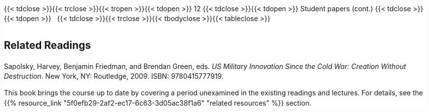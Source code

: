 {{< tdclose >}}{{< trclose >}}{{< tropen >}}{{< tdopen >}}
12
{{< tdclose >}}{{< tdopen >}}
Student papers (cont.)
{{< tdclose >}}{{< tdopen >}}
 
{{< tdclose >}}{{< trclose >}}{{< tbodyclose >}}{{< tableclose >}}

## Related Readings

Sapolsky, Harvey, Benjamin Friedman, and Brendan Green, eds. *US Military Innovation Since the Cold War: Creation Without Destruction*. New York, NY: Routledge, 2009. ISBN: 9780415777919.

This book brings the course up to date by covering a period unexamined in the existing readings and lectures. For details, see the {{% resource_link "5f0efb29-2af2-ec17-6c63-3d05ac38f1a6" "related resources" %}} section.